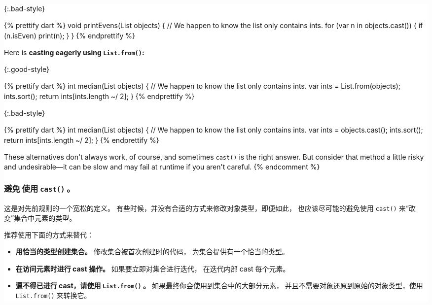 {:.bad-style}
<?code-excerpt "misc/lib/effective_dart/usage_bad.dart (cast-iterate)"?>
{% prettify dart %}
void printEvens(List<Object> objects) {
  // We happen to know the list only contains ints.
  for (var n in objects.cast<int>()) {
    if (n.isEven) print(n);
  }
}
{% endprettify %}

Here is **casting eagerly using `List.from()`:**

{:.good-style}
<?code-excerpt "misc/lib/effective_dart/usage_good.dart (cast-from)"?>
{% prettify dart %}
int median(List<Object> objects) {
  // We happen to know the list only contains ints.
  var ints = List<int>.from(objects);
  ints.sort();
  return ints[ints.length ~/ 2];
}
{% endprettify %}

{:.bad-style}
<?code-excerpt "misc/lib/effective_dart/usage_bad.dart (cast-from)"?>
{% prettify dart %}
int median(List<Object> objects) {
  // We happen to know the list only contains ints.
  var ints = objects.cast<int>();
  ints.sort();
  return ints[ints.length ~/ 2];
}
{% endprettify %}

These alternatives don't always work, of course, and sometimes `cast()` is the
right answer. But consider that method a little risky and undesirable&mdash;it
can be slow and may fail at runtime if you aren't careful.
{% endcomment %}

### **避免** 使用 `cast()` 。

这是对先前规则的一个宽松的定义。
有些时候，并没有合适的方式来修改对象类型，即便如此，
也应该尽可能的避免使用 `cast()` 来“改变”集合中元素的类型。

推荐使用下面的方式来替代：

*   **用恰当的类型创建集合。** 修改集合被首次创建时的代码，
    为集合提供有一个恰当的类型。

*   **在访问元素时进行 cast 操作。** 如果要立即对集合进行迭代，
    在迭代内部 cast 每个元素。

*   **逼不得已进行 cast，请使用 `List.from()` 。** 如果最终你会使用到集合中的大部分元素，
    并且不需要对象还原到原始的对象类型，使用 `List.from()` 来转换它。


[package guide]: https://www.dartlang.org/tools/pub/package-layout
[package guide]: https://www.dartlang.org/tools/pub/package-layout
[iterable]: {{site.dart_api}}/{{site.data.pkg-vers.SDK.channel}}/dart-core/Iterable-class.html
[iterable]: {{site.dart_api}}/{{site.data.pkg-vers.SDK.channel}}/dart-core/Iterable-class.html
[where-type]: {{site.dart_api}}/{{site.data.pkg-vers.SDK.channel}}/dart-core/Iterable/whereType.html
[where-type]: {{site.dart_api}}/{{site.data.pkg-vers.SDK.channel}}/dart-core/Iterable/whereType.html
[list-from]: {{site.dart_api}}/{{site.data.pkg-vers.SDK.channel}}/dart-core/List/List.from.html
[list-from]: {{site.dart_api}}/{{site.data.pkg-vers.SDK.channel}}/dart-core/List/List.from.html
[error]: {{site.dart_api}}/{{site.data.pkg-vers.SDK.channel}}/Error-class.html
[error]: {{site.dart_api}}/{{site.data.pkg-vers.SDK.channel}}/Error-class.html
[then]: {{site.dart_api}}/{{site.data.pkg-vers.SDK.channel}}/dart-async/Future/then.html
[then]: {{site.dart_api}}/{{site.data.pkg-vers.SDK.channel}}/dart-async/Future/then.html
[pokemon]: https://blog.codinghorror.com/new-programming-jargon/
[StackOverflowError]: {{site.dart_api}}/{{site.data.pkg-vers.SDK.channel}}/dart-core/StackOverflowError-class.html
[OutOfMemoryError]: {{site.dart_api}}/{{site.data.pkg-vers.SDK.channel}}/dart-core/OutOfMemoryError-class.html
[ArgumentError]: {{site.dart_api}}/{{site.data.pkg-vers.SDK.channel}}/dart-core/ArgumentError-class.html
[AssertionError]: {{site.dart_api}}/{{site.data.pkg-vers.SDK.channel}}/dart-core/AssertionError-class.html
[Exception]: {{site.dart_api}}/{{site.data.pkg-vers.SDK.channel}}/dart-core/Exception-class.html